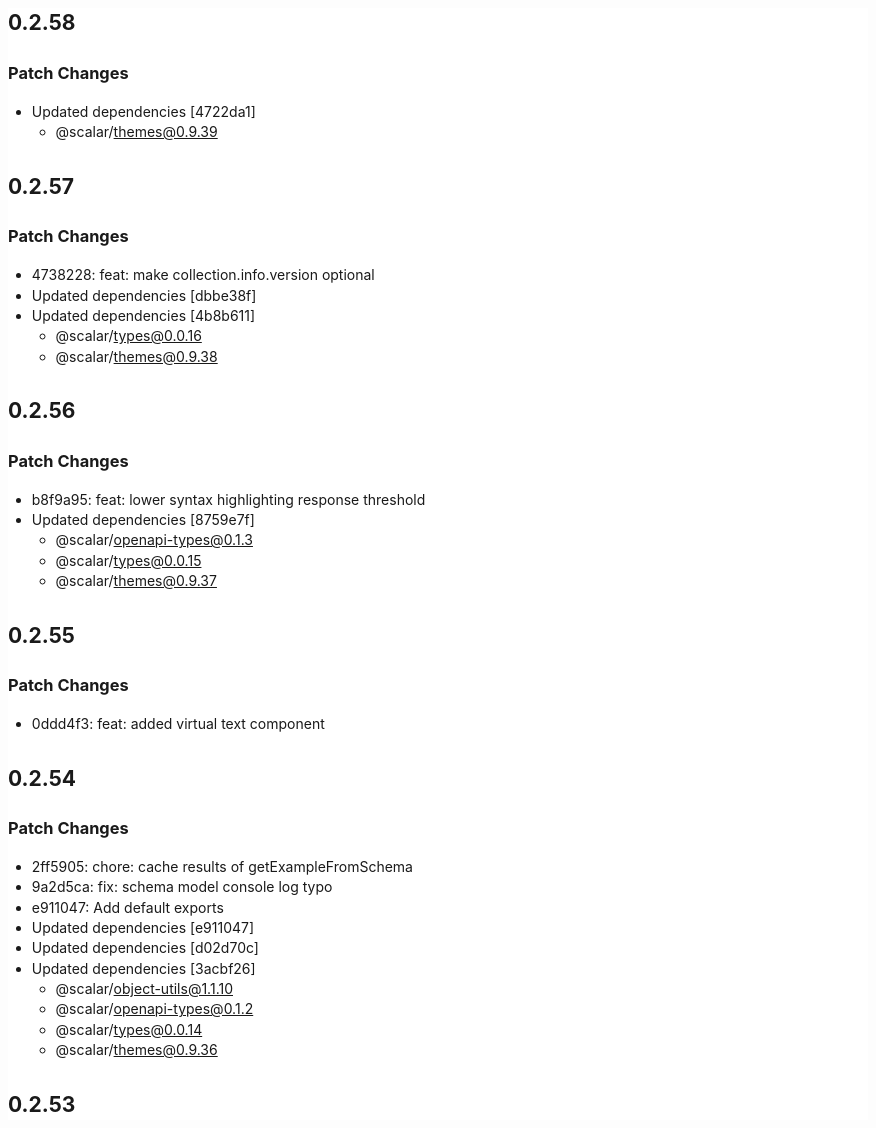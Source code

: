 ## 0.2.58

### Patch Changes

- Updated dependencies [4722da1]
  - @scalar/themes@0.9.39

## 0.2.57

### Patch Changes

- 4738228: feat: make collection.info.version optional
- Updated dependencies [dbbe38f]
- Updated dependencies [4b8b611]
  - @scalar/types@0.0.16
  - @scalar/themes@0.9.38

## 0.2.56

### Patch Changes

- b8f9a95: feat: lower syntax highlighting response threshold
- Updated dependencies [8759e7f]
  - @scalar/openapi-types@0.1.3
  - @scalar/types@0.0.15
  - @scalar/themes@0.9.37

## 0.2.55

### Patch Changes

- 0ddd4f3: feat: added virtual text component

## 0.2.54

### Patch Changes

- 2ff5905: chore: cache results of getExampleFromSchema
- 9a2d5ca: fix: schema model console log typo
- e911047: Add default exports
- Updated dependencies [e911047]
- Updated dependencies [d02d70c]
- Updated dependencies [3acbf26]
  - @scalar/object-utils@1.1.10
  - @scalar/openapi-types@0.1.2
  - @scalar/types@0.0.14
  - @scalar/themes@0.9.36

## 0.2.53
